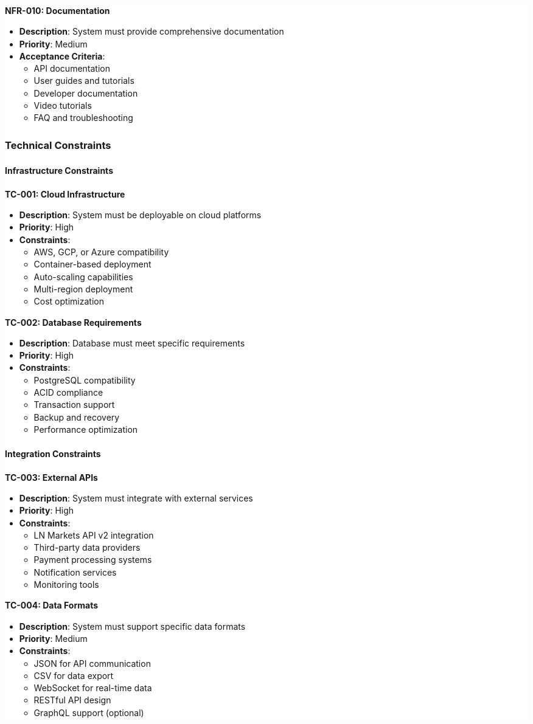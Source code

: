 **NFR-010: Documentation**
- **Description**: System must provide comprehensive documentation
- **Priority**: Medium
- **Acceptance Criteria**:
  - API documentation
  - User guides and tutorials
  - Developer documentation
  - Video tutorials
  - FAQ and troubleshooting

### Technical Constraints

#### Infrastructure Constraints

**TC-001: Cloud Infrastructure**
- **Description**: System must be deployable on cloud platforms
- **Priority**: High
- **Constraints**:
  - AWS, GCP, or Azure compatibility
  - Container-based deployment
  - Auto-scaling capabilities
  - Multi-region deployment
  - Cost optimization

**TC-002: Database Requirements**
- **Description**: Database must meet specific requirements
- **Priority**: High
- **Constraints**:
  - PostgreSQL compatibility
  - ACID compliance
  - Transaction support
  - Backup and recovery
  - Performance optimization

#### Integration Constraints

**TC-003: External APIs**
- **Description**: System must integrate with external services
- **Priority**: High
- **Constraints**:
  - LN Markets API v2 integration
  - Third-party data providers
  - Payment processing systems
  - Notification services
  - Monitoring tools

**TC-004: Data Formats**
- **Description**: System must support specific data formats
- **Priority**: Medium
- **Constraints**:
  - JSON for API communication
  - CSV for data export
  - WebSocket for real-time data
  - RESTful API design
  - GraphQL support (optional)
